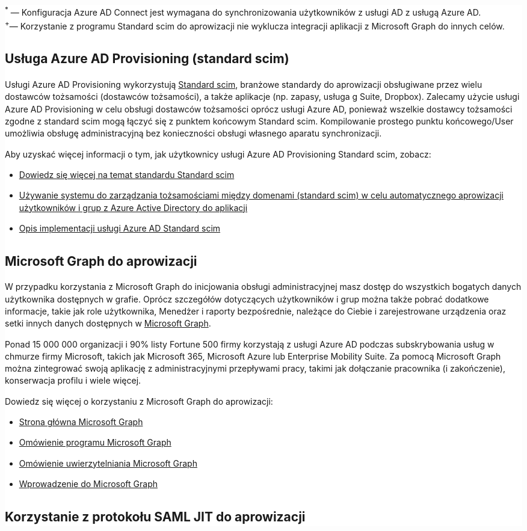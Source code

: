 <sup>*</sup> — Konfiguracja Azure AD Connect jest wymagana do synchronizowania użytkowników z usługi AD z usługą Azure AD.  
<sup>+</sup >— Korzystanie z programu Standard scim do aprowizacji nie wyklucza integracji aplikacji z Microsoft Graph do innych celów.

## <a name="azure-ad-provisioning-service-scim"></a>Usługa Azure AD Provisioning (standard scim)

Usługi Azure AD Provisioning wykorzystują [Standard scim](https://aka.ms/SCIMOverview), branżowe standardy do aprowizacji obsługiwane przez wielu dostawców tożsamości (dostawców tożsamości), a także aplikacje (np. zapasy, usługa g Suite, Dropbox). Zalecamy użycie usługi Azure AD Provisioning w celu obsługi dostawców tożsamości oprócz usługi Azure AD, ponieważ wszelkie dostawcy tożsamości zgodne z standard scim mogą łączyć się z punktem końcowym Standard scim. Kompilowanie prostego punktu końcowego/User umożliwia obsługę administracyjną bez konieczności obsługi własnego aparatu synchronizacji. 

Aby uzyskać więcej informacji o tym, jak użytkownicy usługi Azure AD Provisioning Standard scim, zobacz: 

* [Dowiedz się więcej na temat standardu Standard scim](https://aka.ms/SCIMOverview)

* [Używanie systemu do zarządzania tożsamościami między domenami (standard scim) w celu automatycznego aprowizacji użytkowników i grup z Azure Active Directory do aplikacji](../app-provisioning/use-scim-to-provision-users-and-groups.md)

* [Opis implementacji usługi Azure AD Standard scim](../app-provisioning/use-scim-to-provision-users-and-groups.md)

## <a name="microsoft-graph-for-provisioning"></a>Microsoft Graph do aprowizacji

W przypadku korzystania z Microsoft Graph do inicjowania obsługi administracyjnej masz dostęp do wszystkich bogatych danych użytkownika dostępnych w grafie. Oprócz szczegółów dotyczących użytkowników i grup można także pobrać dodatkowe informacje, takie jak role użytkownika, Menedżer i raporty bezpośrednie, należące do Ciebie i zarejestrowane urządzenia oraz setki innych danych dostępnych w [Microsoft Graph](/graph/api/overview). 

Ponad 15 000 000 organizacji i 90% listy Fortune 500 firmy korzystają z usługi Azure AD podczas subskrybowania usług w chmurze firmy Microsoft, takich jak Microsoft 365, Microsoft Azure lub Enterprise Mobility Suite. Za pomocą Microsoft Graph można zintegrować swoją aplikację z administracyjnymi przepływami pracy, takimi jak dołączanie pracownika (i zakończenie), konserwacja profilu i wiele więcej. 

Dowiedz się więcej o korzystaniu z Microsoft Graph do aprowizacji:

* [Strona główna Microsoft Graph](https://developer.microsoft.com/graph)

* [Omówienie programu Microsoft Graph](/graph/overview)

* [Omówienie uwierzytelniania Microsoft Graph](/graph/auth/)

* [Wprowadzenie do Microsoft Graph](https://developer.microsoft.com/graph/get-started)

## <a name="using-saml-jit-for-provisioning"></a>Korzystanie z protokołu SAML JIT do aprowizacji
